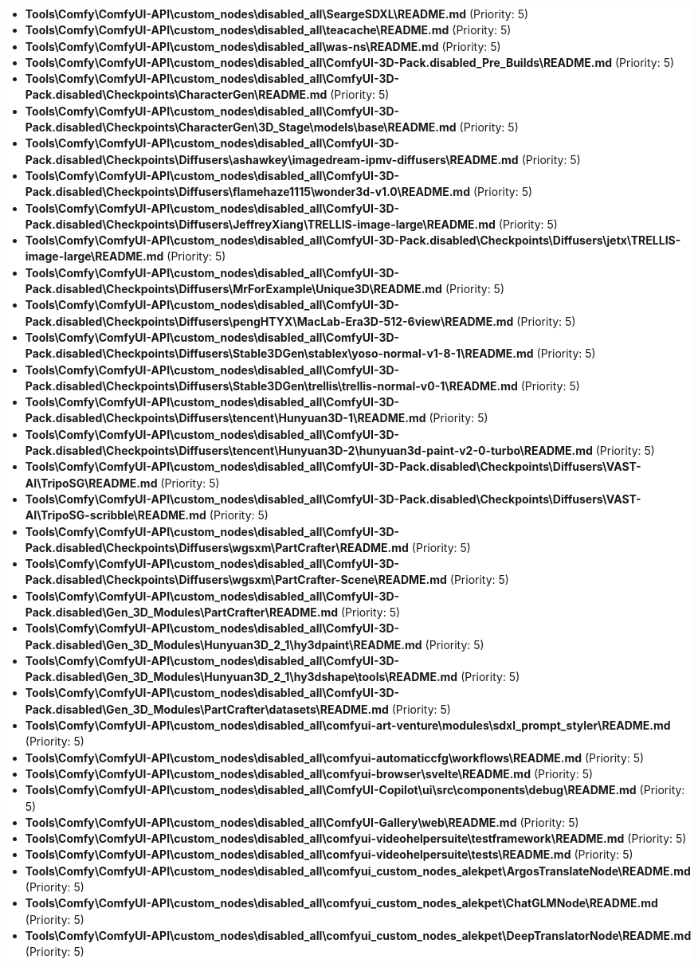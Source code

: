 - **Tools\Comfy\ComfyUI-API\custom_nodes\disabled_all\SeargeSDXL\README.md** (Priority: 5)
- **Tools\Comfy\ComfyUI-API\custom_nodes\disabled_all\teacache\README.md** (Priority: 5)
- **Tools\Comfy\ComfyUI-API\custom_nodes\disabled_all\was-ns\README.md** (Priority: 5)
- **Tools\Comfy\ComfyUI-API\custom_nodes\disabled_all\ComfyUI-3D-Pack.disabled\_Pre_Builds\README.md** (Priority: 5)
- **Tools\Comfy\ComfyUI-API\custom_nodes\disabled_all\ComfyUI-3D-Pack.disabled\Checkpoints\CharacterGen\README.md** (Priority: 5)
- **Tools\Comfy\ComfyUI-API\custom_nodes\disabled_all\ComfyUI-3D-Pack.disabled\Checkpoints\CharacterGen\3D_Stage\models\base\README.md** (Priority: 5)
- **Tools\Comfy\ComfyUI-API\custom_nodes\disabled_all\ComfyUI-3D-Pack.disabled\Checkpoints\Diffusers\ashawkey\imagedream-ipmv-diffusers\README.md** (Priority: 5)
- **Tools\Comfy\ComfyUI-API\custom_nodes\disabled_all\ComfyUI-3D-Pack.disabled\Checkpoints\Diffusers\flamehaze1115\wonder3d-v1.0\README.md** (Priority: 5)
- **Tools\Comfy\ComfyUI-API\custom_nodes\disabled_all\ComfyUI-3D-Pack.disabled\Checkpoints\Diffusers\JeffreyXiang\TRELLIS-image-large\README.md** (Priority: 5)
- **Tools\Comfy\ComfyUI-API\custom_nodes\disabled_all\ComfyUI-3D-Pack.disabled\Checkpoints\Diffusers\jetx\TRELLIS-image-large\README.md** (Priority: 5)
- **Tools\Comfy\ComfyUI-API\custom_nodes\disabled_all\ComfyUI-3D-Pack.disabled\Checkpoints\Diffusers\MrForExample\Unique3D\README.md** (Priority: 5)
- **Tools\Comfy\ComfyUI-API\custom_nodes\disabled_all\ComfyUI-3D-Pack.disabled\Checkpoints\Diffusers\pengHTYX\MacLab-Era3D-512-6view\README.md** (Priority: 5)
- **Tools\Comfy\ComfyUI-API\custom_nodes\disabled_all\ComfyUI-3D-Pack.disabled\Checkpoints\Diffusers\Stable3DGen\stablex\yoso-normal-v1-8-1\README.md** (Priority: 5)
- **Tools\Comfy\ComfyUI-API\custom_nodes\disabled_all\ComfyUI-3D-Pack.disabled\Checkpoints\Diffusers\Stable3DGen\trellis\trellis-normal-v0-1\README.md** (Priority: 5)
- **Tools\Comfy\ComfyUI-API\custom_nodes\disabled_all\ComfyUI-3D-Pack.disabled\Checkpoints\Diffusers\tencent\Hunyuan3D-1\README.md** (Priority: 5)
- **Tools\Comfy\ComfyUI-API\custom_nodes\disabled_all\ComfyUI-3D-Pack.disabled\Checkpoints\Diffusers\tencent\Hunyuan3D-2\hunyuan3d-paint-v2-0-turbo\README.md** (Priority: 5)
- **Tools\Comfy\ComfyUI-API\custom_nodes\disabled_all\ComfyUI-3D-Pack.disabled\Checkpoints\Diffusers\VAST-AI\TripoSG\README.md** (Priority: 5)
- **Tools\Comfy\ComfyUI-API\custom_nodes\disabled_all\ComfyUI-3D-Pack.disabled\Checkpoints\Diffusers\VAST-AI\TripoSG-scribble\README.md** (Priority: 5)
- **Tools\Comfy\ComfyUI-API\custom_nodes\disabled_all\ComfyUI-3D-Pack.disabled\Checkpoints\Diffusers\wgsxm\PartCrafter\README.md** (Priority: 5)
- **Tools\Comfy\ComfyUI-API\custom_nodes\disabled_all\ComfyUI-3D-Pack.disabled\Checkpoints\Diffusers\wgsxm\PartCrafter-Scene\README.md** (Priority: 5)
- **Tools\Comfy\ComfyUI-API\custom_nodes\disabled_all\ComfyUI-3D-Pack.disabled\Gen_3D_Modules\PartCrafter\README.md** (Priority: 5)
- **Tools\Comfy\ComfyUI-API\custom_nodes\disabled_all\ComfyUI-3D-Pack.disabled\Gen_3D_Modules\Hunyuan3D_2_1\hy3dpaint\README.md** (Priority: 5)
- **Tools\Comfy\ComfyUI-API\custom_nodes\disabled_all\ComfyUI-3D-Pack.disabled\Gen_3D_Modules\Hunyuan3D_2_1\hy3dshape\tools\README.md** (Priority: 5)
- **Tools\Comfy\ComfyUI-API\custom_nodes\disabled_all\ComfyUI-3D-Pack.disabled\Gen_3D_Modules\PartCrafter\datasets\README.md** (Priority: 5)
- **Tools\Comfy\ComfyUI-API\custom_nodes\disabled_all\comfyui-art-venture\modules\sdxl_prompt_styler\README.md** (Priority: 5)
- **Tools\Comfy\ComfyUI-API\custom_nodes\disabled_all\comfyui-automaticcfg\workflows\README.md** (Priority: 5)
- **Tools\Comfy\ComfyUI-API\custom_nodes\disabled_all\comfyui-browser\svelte\README.md** (Priority: 5)
- **Tools\Comfy\ComfyUI-API\custom_nodes\disabled_all\ComfyUI-Copilot\ui\src\components\debug\README.md** (Priority: 5)
- **Tools\Comfy\ComfyUI-API\custom_nodes\disabled_all\ComfyUI-Gallery\web\README.md** (Priority: 5)
- **Tools\Comfy\ComfyUI-API\custom_nodes\disabled_all\comfyui-videohelpersuite\testframework\README.md** (Priority: 5)
- **Tools\Comfy\ComfyUI-API\custom_nodes\disabled_all\comfyui-videohelpersuite\tests\README.md** (Priority: 5)
- **Tools\Comfy\ComfyUI-API\custom_nodes\disabled_all\comfyui_custom_nodes_alekpet\ArgosTranslateNode\README.md** (Priority: 5)
- **Tools\Comfy\ComfyUI-API\custom_nodes\disabled_all\comfyui_custom_nodes_alekpet\ChatGLMNode\README.md** (Priority: 5)
- **Tools\Comfy\ComfyUI-API\custom_nodes\disabled_all\comfyui_custom_nodes_alekpet\DeepTranslatorNode\README.md** (Priority: 5)